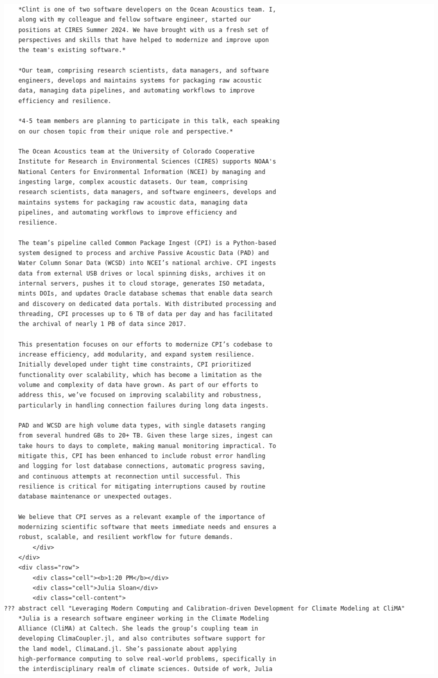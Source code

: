         *Clint is one of two software developers on the Ocean Acoustics team. I,
        along with my colleague and fellow software engineer, started our
        positions at CIRES Summer 2024. We have brought with us a fresh set of
        perspectives and skills that have helped to modernize and improve upon
        the team's existing software.* 

        *Our team, comprising research scientists, data managers, and software
        engineers, develops and maintains systems for packaging raw acoustic
        data, managing data pipelines, and automating workflows to improve
        efficiency and resilience. 

        *4-5 team members are planning to participate in this talk, each speaking
        on our chosen topic from their unique role and perspective.*

        The Ocean Acoustics team at the University of Colorado Cooperative
        Institute for Research in Environmental Sciences (CIRES) supports NOAA's
        National Centers for Environmental Information (NCEI) by managing and
        ingesting large, complex acoustic datasets. Our team, comprising
        research scientists, data managers, and software engineers, develops and
        maintains systems for packaging raw acoustic data, managing data
        pipelines, and automating workflows to improve efficiency and
        resilience.

        The team’s pipeline called Common Package Ingest (CPI) is a Python-based
        system designed to process and archive Passive Acoustic Data (PAD) and
        Water Column Sonar Data (WCSD) into NCEI’s national archive. CPI ingests
        data from external USB drives or local spinning disks, archives it on
        internal servers, pushes it to cloud storage, generates ISO metadata,
        mints DOIs, and updates Oracle database schemas that enable data search
        and discovery on dedicated data portals. With distributed processing and
        threading, CPI processes up to 6 TB of data per day and has facilitated
        the archival of nearly 1 PB of data since 2017.

        This presentation focuses on our efforts to modernize CPI’s codebase to
        increase efficiency, add modularity, and expand system resilience.
        Initially developed under tight time constraints, CPI prioritized
        functionality over scalability, which has become a limitation as the
        volume and complexity of data have grown. As part of our efforts to
        address this, we’ve focused on improving scalability and robustness,
        particularly in handling connection failures during long data ingests.

        PAD and WCSD are high volume data types, with single datasets ranging
        from several hundred GBs to 20+ TB. Given these large sizes, ingest can
        take hours to days to complete, making manual monitoring impractical. To
        mitigate this, CPI has been enhanced to include robust error handling
        and logging for lost database connections, automatic progress saving,
        and continuous attempts at reconnection until successful. This
        resilience is critical for mitigating interruptions caused by routine
        database maintenance or unexpected outages.

        We believe that CPI serves as a relevant example of the importance of
        modernizing scientific software that meets immediate needs and ensures a
        robust, scalable, and resilient workflow for future demands.
            </div>
        </div>
        <div class="row">
            <div class="cell"><b>1:20 PM</b></div>
            <div class="cell">Julia Sloan</div>
            <div class="cell-content">
    ??? abstract cell "Leveraging Modern Computing and Calibration-driven Development for Climate Modeling at CliMA"
        *Julia is a research software engineer working in the Climate Modeling
        Alliance (CliMA) at Caltech. She leads the group’s coupling team in
        developing ClimaCoupler.jl, and also contributes software support for
        the land model, ClimaLand.jl. She’s passionate about applying
        high-performance computing to solve real-world problems, specifically in
        the interdisciplinary realm of climate sciences. Outside of work, Julia